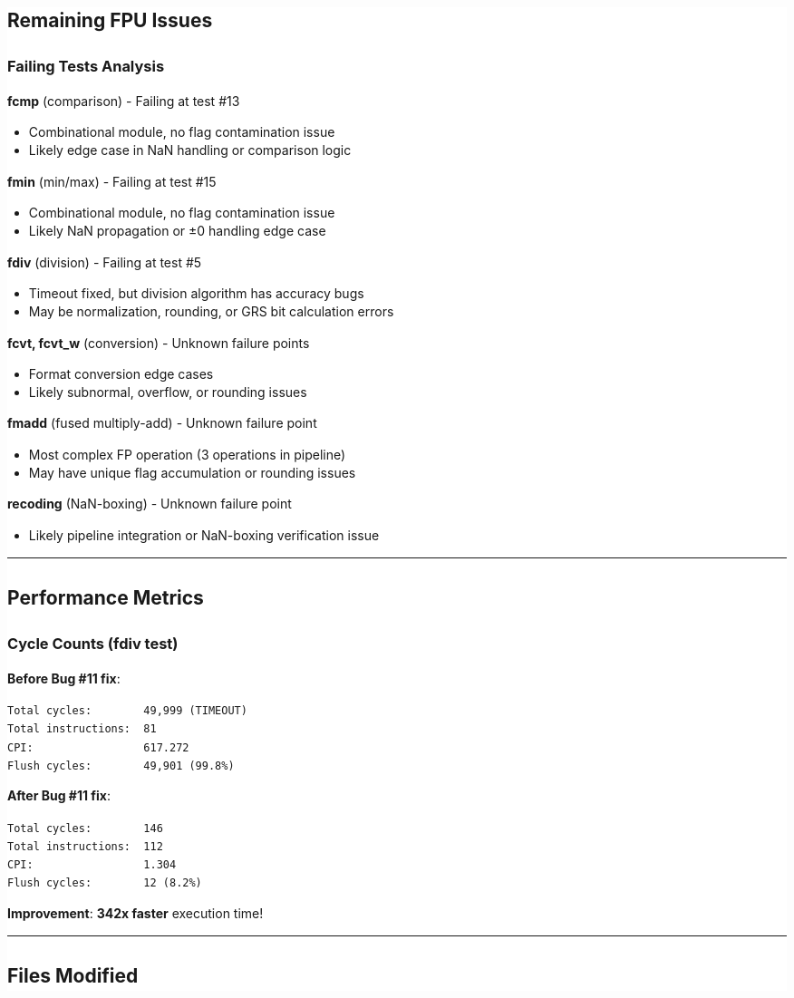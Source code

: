 
## Remaining FPU Issues

### Failing Tests Analysis

**fcmp** (comparison) - Failing at test #13
- Combinational module, no flag contamination issue
- Likely edge case in NaN handling or comparison logic

**fmin** (min/max) - Failing at test #15
- Combinational module, no flag contamination issue
- Likely NaN propagation or ±0 handling edge case

**fdiv** (division) - Failing at test #5
- Timeout fixed, but division algorithm has accuracy bugs
- May be normalization, rounding, or GRS bit calculation errors

**fcvt, fcvt_w** (conversion) - Unknown failure points
- Format conversion edge cases
- Likely subnormal, overflow, or rounding issues

**fmadd** (fused multiply-add) - Unknown failure point
- Most complex FP operation (3 operations in pipeline)
- May have unique flag accumulation or rounding issues

**recoding** (NaN-boxing) - Unknown failure point
- Likely pipeline integration or NaN-boxing verification issue

---

## Performance Metrics

### Cycle Counts (fdiv test)

**Before Bug #11 fix**:
```
Total cycles:        49,999 (TIMEOUT)
Total instructions:  81
CPI:                 617.272
Flush cycles:        49,901 (99.8%)
```

**After Bug #11 fix**:
```
Total cycles:        146
Total instructions:  112
CPI:                 1.304
Flush cycles:        12 (8.2%)
```

**Improvement**: **342x faster** execution time!

---

## Files Modified
